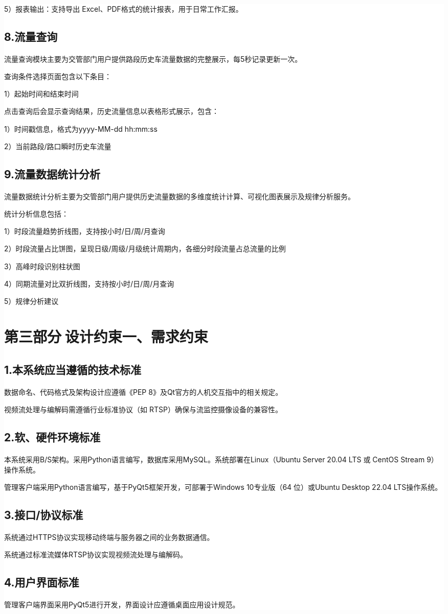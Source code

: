 5）报表输出：支持导出 Excel、PDF格式的统计报表，用于日常工作汇报。

## **8.流量查询**

流量查询模块主要为交管部门用户提供路段历史车流量数据的完整展示，每5秒记录更新一次。

查询条件选择页面包含以下条目：

1）起始时间和结束时间

点击查询后会显示查询结果，历史流量信息以表格形式展示，包含：

1）时间戳信息，格式为yyyy-MM-dd hh:mm:ss

2）当前路段/路口瞬时历史车流量

## **9.流量数据统计分析**

流量数据统计分析主要为交管部门用户提供历史流量数据的多维度统计计算、可视化图表展示及规律分析服务。

统计分析信息包括：

1）时段流量趋势折线图，支持按小时/日/周/月查询

2）时段流量占比饼图，呈现日级/周级/月级统计周期内，各细分时段流量占总流量的比例

3）高峰时段识别柱状图

4）同期流量对比双折线图，支持按小时/日/周/月查询

5）规律分析建议

# 第三部分 设计约束一、需求约束

## 1.本系统应当遵循的技术标准

数据命名、代码格式及架构设计应遵循《PEP 8》及Qt官方的人机交互指中的相关规定。

视频流处理与编解码需遵循行业标准协议（如 RTSP）确保与流监控摄像设备的兼容性。

## 2.软、硬件环境标准

本系统采用B/S架构。采用Python语言编写，数据库采用MySQL。系统部署在Linux（Ubuntu Server 20.04 LTS 或 CentOS Stream 9）操作系统。

管理客户端采用Python语言编写，基于PyQt5框架开发，可部署于Windows 10专业版（64 位）或Ubuntu Desktop 22.04 LTS操作系统。

## 3.接口/协议标准

系统通过HTTPS协议实现移动终端与服务器之间的业务数据通信。

系统通过标准流媒体RTSP协议实现视频流处理与编解码。

## 4.用户界面标准

管理客户端界面采用PyQt5进行开发，界面设计应遵循桌面应用设计规范。
